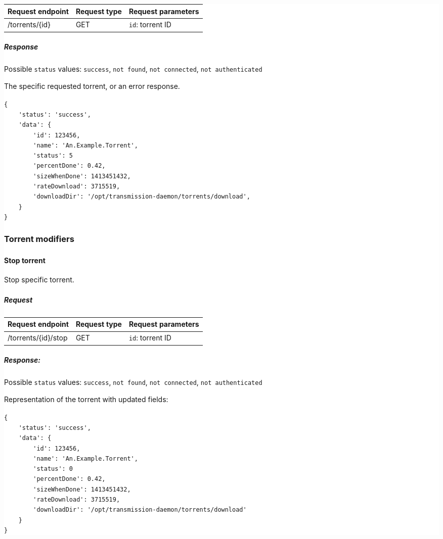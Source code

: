 |Request endpoint | Request type | Request parameters |
| --------------- | ------------ | ------------------ |
| /torrents/{id}  | GET          | `id`: torrent ID   |

##### Response

Possible `status` values: `success`, `not found`, `not connected`, `not authenticated`

The specific requested torrent, or an error response.

```
{
    'status': 'success',
    'data': {
        'id': 123456,
        'name': 'An.Example.Torrent',
        'status': 5 
        'percentDone': 0.42,
        'sizeWhenDone': 1413451432,
        'rateDownload': 3715519,
        'downloadDir': '/opt/transmission-daemon/torrents/download',    
    }
}
```

### Torrent modifiers

#### Stop torrent

Stop specific torrent.

##### Request

|Request endpoint      | Request type | Request parameters |
| -------------------- | ------------ | ------------------ |
| /torrents/{id}/stop  | GET          | `id`: torrent ID   |

##### Response:

Possible `status` values: `success`, `not found`, `not connected`, `not authenticated`

Representation of the torrent with updated fields:

```
{
    'status': 'success',
    'data': {
        'id': 123456,
        'name': 'An.Example.Torrent',
        'status': 0
        'percentDone': 0.42,
        'sizeWhenDone': 1413451432,
        'rateDownload': 3715519,
        'downloadDir': '/opt/transmission-daemon/torrents/download'   
    }
}
```
